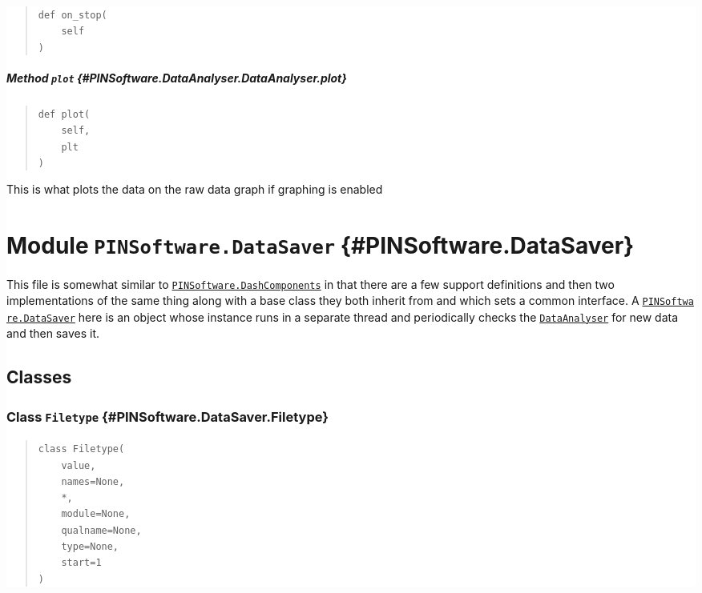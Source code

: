 


>     def on_stop(
>         self
>     )




    
##### Method `plot` {#PINSoftware.DataAnalyser.DataAnalyser.plot}




>     def plot(
>         self,
>         plt
>     )


This is what plots the data on the raw data graph if graphing is enabled



    
# Module `PINSoftware.DataSaver` {#PINSoftware.DataSaver}

This file is somewhat similar to <code>[PINSoftware.DashComponents](#PINSoftware.DashComponents "PINSoftware.DashComponents")</code> in that there are a few support
definitions and then two implementations of the same thing along with a base class they both
inherit from and which sets a common interface. A <code>[PINSoftware.DataSaver](#PINSoftware.DataSaver "PINSoftware.DataSaver")</code> here is an object
whose instance runs in a separate thread and periodically checks the
<code>[DataAnalyser](#PINSoftware.DataAnalyser.DataAnalyser "PINSoftware.DataAnalyser.DataAnalyser")</code> for new data and then saves it.





    
## Classes


    
### Class `Filetype` {#PINSoftware.DataSaver.Filetype}




>     class Filetype(
>         value,
>         names=None,
>         *,
>         module=None,
>         qualname=None,
>         type=None,
>         start=1
>     )
